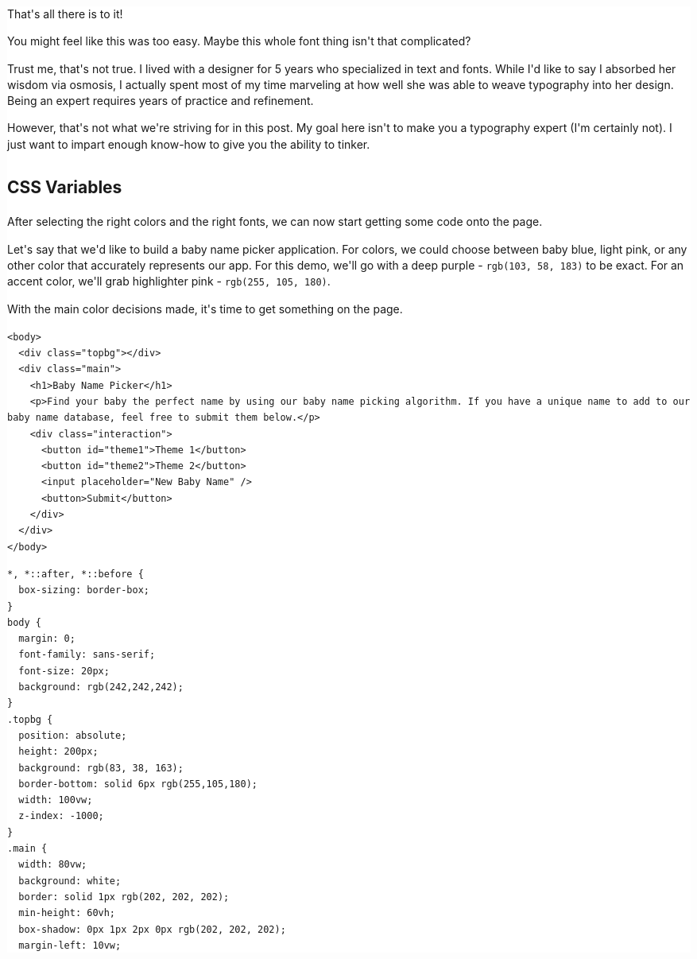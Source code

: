 That's all there is to it!

You might feel like this was too easy. Maybe this whole font thing isn't that complicated?

Trust me, that's not true. I lived with a designer for 5 years who specialized in text and fonts. While I'd like to say I absorbed her wisdom via osmosis, I actually spent most of my time marveling at how well she was able to weave typography into her design. Being an expert requires years of practice and refinement.

However, that's not what we're striving for in this post. My goal here isn't to make you a typography expert (I'm certainly not). I just want to impart enough know-how to give you the ability to tinker.

## CSS Variables

After selecting the right colors and the right fonts, we can now start getting some code onto the page.

Let's say that we'd like to build a baby name picker application.
For colors, we could choose between baby blue, light pink, or any other color that accurately represents our app. For this demo, we'll go with a deep purple - `rgb(103, 58, 183)` to be exact. For an accent color, we'll grab highlighter pink - `rgb(255, 105, 180)`.

With the main color decisions made, it's time to get something on the page.

```html{numberLines: true}
<body>
  <div class="topbg"></div>
  <div class="main">
    <h1>Baby Name Picker</h1>
    <p>Find your baby the perfect name by using our baby name picking algorithm. If you have a unique name to add to our baby name database, feel free to submit them below.</p>
    <div class="interaction">
      <button id="theme1">Theme 1</button>
      <button id="theme2">Theme 2</button>
      <input placeholder="New Baby Name" />
      <button>Submit</button>
    </div>
  </div>
</body>
```

```css{numberLines: true}
*, *::after, *::before {
  box-sizing: border-box;
}
body {
  margin: 0;
  font-family: sans-serif;  
  font-size: 20px;
  background: rgb(242,242,242);
}
.topbg {
  position: absolute;
  height: 200px;
  background: rgb(83, 38, 163);
  border-bottom: solid 6px rgb(255,105,180);
  width: 100vw;
  z-index: -1000;
}
.main {
  width: 80vw;
  background: white;
  border: solid 1px rgb(202, 202, 202);
  min-height: 60vh;
  box-shadow: 0px 1px 2px 0px rgb(202, 202, 202);
  margin-left: 10vw;
```